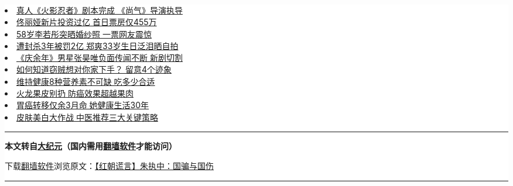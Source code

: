 <li><a href="https://github.com/1992513/djy/blob/master/gb/24/8/23/n14316436.md#1">真人《火影忍者》剧本完成 《尚气》导演执导</a></li>
<li><a href="https://github.com/1992513/djy/blob/master/gb/24/8/23/n14316879.md#1">佟丽娅新片投资过亿 首日票房仅455万</a></li>
<li><a href="https://github.com/1992513/djy/blob/master/gb/24/8/23/n14316873.md#1">58岁李若彤突晒婚纱照 一票网友震惊</a></li>
<li><a href="https://github.com/1992513/djy/blob/master/gb/24/8/23/n14316835.md#1">遭封杀3年被罚2亿 郑爽33岁生日泛泪晒自拍</a></li>
<li><a href="https://github.com/1992513/djy/blob/master/gb/24/8/24/n14317253.md#1">《庆余年》男星张昊唯负面传闻不断 新剧切割</a></li>
<li><a href="https://github.com/1992513/djy/blob/master/gb/24/8/25/n14317413.md#1">如何知道窃贼想对你家下手？ 留意4个迹象</a></li>
<li><a href="https://github.com/1992513/djy/blob/master/gb/24/8/22/n14315625.md#1">维持健康8种营养素不可缺 吃多少合适</a></li>
<li><a href="https://github.com/1992513/djy/blob/master/gb/24/8/19/n14313441.md#1">火龙果皮别扔 防癌效果超越果肉</a></li>
<li><a href="https://github.com/1992513/djy/blob/master/gb/24/8/23/n14316385.md#1">胃癌转移仅余3月命 她健康生活30年</a></li>
<li><a href="https://github.com/1992513/djy/blob/master/gb/24/8/15/n14311567.md#1">皮肤美白大作战 中医推荐三大关键策略</a></li>
<hr>
<strong>本文转自<a href="https://www.epochtimes.com">大纪元</a>（国内需用<a href="https://github.com/1992513/www/blob/master/README.md#8">翻墙软件</a>才能访问）</strong><p>下载<a href="https://github.com/1992513/www/blob/master/README.md#8">翻墙软件</a>浏览原文：<a href="https://www.epochtimes.com/gb/3/10/30/n402533.htm">【红朝谎言】朱执中：国骗与国伤</a></p><hr>
